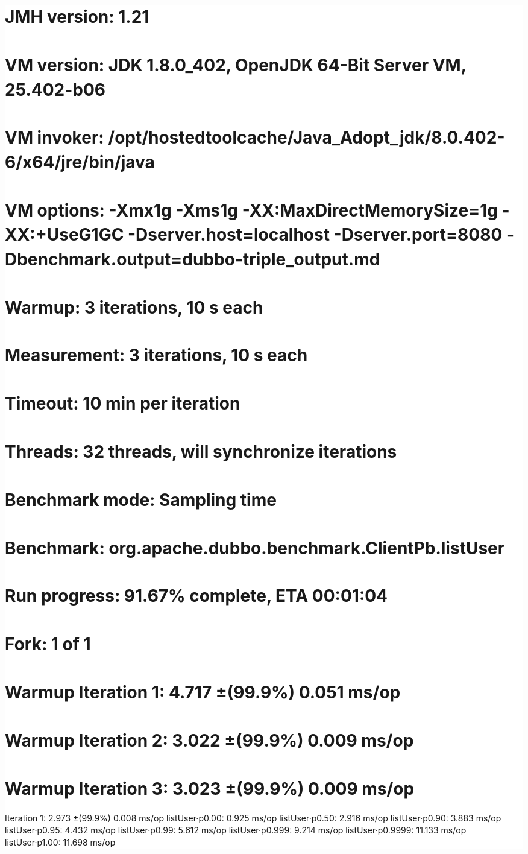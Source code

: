 
# JMH version: 1.21
# VM version: JDK 1.8.0_402, OpenJDK 64-Bit Server VM, 25.402-b06
# VM invoker: /opt/hostedtoolcache/Java_Adopt_jdk/8.0.402-6/x64/jre/bin/java
# VM options: -Xmx1g -Xms1g -XX:MaxDirectMemorySize=1g -XX:+UseG1GC -Dserver.host=localhost -Dserver.port=8080 -Dbenchmark.output=dubbo-triple_output.md
# Warmup: 3 iterations, 10 s each
# Measurement: 3 iterations, 10 s each
# Timeout: 10 min per iteration
# Threads: 32 threads, will synchronize iterations
# Benchmark mode: Sampling time
# Benchmark: org.apache.dubbo.benchmark.ClientPb.listUser

# Run progress: 91.67% complete, ETA 00:01:04
# Fork: 1 of 1
# Warmup Iteration   1: 4.717 ±(99.9%) 0.051 ms/op
# Warmup Iteration   2: 3.022 ±(99.9%) 0.009 ms/op
# Warmup Iteration   3: 3.023 ±(99.9%) 0.009 ms/op
Iteration   1: 2.973 ±(99.9%) 0.008 ms/op
                 listUser·p0.00:   0.925 ms/op
                 listUser·p0.50:   2.916 ms/op
                 listUser·p0.90:   3.883 ms/op
                 listUser·p0.95:   4.432 ms/op
                 listUser·p0.99:   5.612 ms/op
                 listUser·p0.999:  9.214 ms/op
                 listUser·p0.9999: 11.133 ms/op
                 listUser·p1.00:   11.698 ms/op
